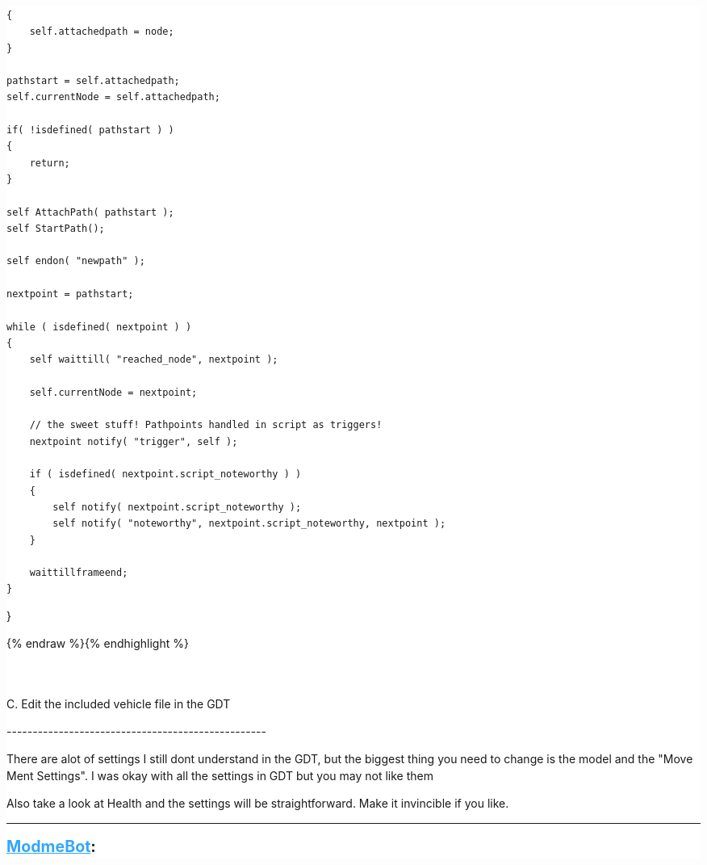 	{
		self.attachedpath = node; 
	}
	
	pathstart = self.attachedpath; 
	self.currentNode = self.attachedpath; 

	if( !isdefined( pathstart ) )
	{
		return; 
	}

	self AttachPath( pathstart );
	self StartPath();

	self endon( "newpath" );

	nextpoint = pathstart;

	while ( isdefined( nextpoint ) )
	{
		self waittill( "reached_node", nextpoint );	

		self.currentNode = nextpoint;
		
		// the sweet stuff! Pathpoints handled in script as triggers!
		nextpoint notify( "trigger", self );

		if ( isdefined( nextpoint.script_noteworthy ) )
		{
			self notify( nextpoint.script_noteworthy );
			self notify( "noteworthy", nextpoint.script_noteworthy, nextpoint );
		}
		
		waittillframeend; 
	}
}

{% endraw %}{% endhighlight %}
<br /><br /><br /><p style="text-align:left;">C. Edit the included vehicle file in the GDT<p style="text-align:left;"></p>--------------------------------------------------<p style="text-align:left;"></p>There are alot of settings I still dont understand in the GDT, but the biggest thing you need to change is the model and the &quot;Move Ment Settings&quot;. I was okay with all the settings in GDT but you may not like them<p style="text-align:left;"></p>Also take a look at Health and the settings will be straightforward. Make it invincible if you like.</p></p>

---
<strong style="font-size: 1.4em;"><span style="text-decoration: underline;text-decoration-color: #34a7f9;"><span style="color:#34a7f9;">ModmeBot</span></span>:</strong>
